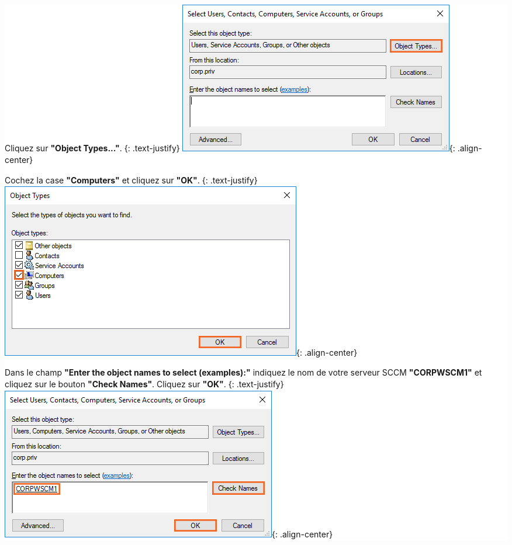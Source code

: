 Cliquez sur **"Object Types..."**.
{: .text-justify}
![image-center](/assets/images/posts/2020-12-05-sccm-how-to-configure-https-communication/2020-04-25-08_46_10.png){: .align-center}

Cochez la case **"Computers"** et cliquez sur **"OK"**.
{: .text-justify}
![image-center](/assets/images/posts/2020-12-05-sccm-how-to-configure-https-communication/2020-04-25-08_46_11.png){: .align-center}

Dans le champ **"Enter the object names to select (examples):"** indiquez le nom de votre serveur SCCM **"CORPWSCM1"** et cliquez sur le bouton **"Check Names"**. Cliquez sur **"OK"**.
{: .text-justify}
![image-center](/assets/images/posts/2020-12-05-sccm-how-to-configure-https-communication/2020-04-25-08_46_12.png){: .align-center}

